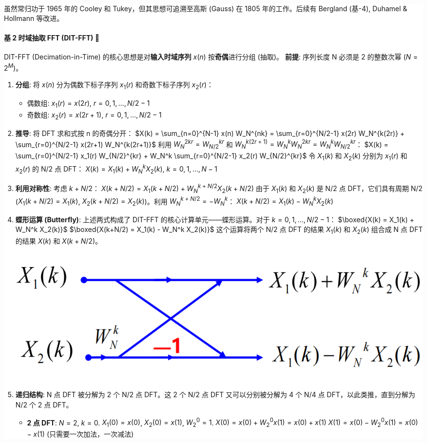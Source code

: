 虽然常归功于 1965 年的 Cooley 和 Tukey，但其思想可追溯至高斯 (Gauss) 在 1805 年的工作。后续有 Bergland (基-4), Duhamel & Hollmann 等改进。

#### 基 2 时域抽取 FFT (DIT-FFT) 🦋

DIT-FFT (Decimation-in-Time) 的核心思想是对**输入时域序列** $x(n)$ 按**奇偶**进行分组 (抽取)。 **前提**: 序列长度 N 必须是 2 的整数次幂 ($N=2^M$)。

1.  **分组**: 将 $x(n)$ 分为偶数下标子序列 $x_1(r)$ 和奇数下标子序列 $x_2(r)$：
    *   偶数组: $x_1(r) = x(2r)$, $r = 0, 1, \dots, N/2 - 1$
    *   奇数组: $x_2(r) = x(2r+1)$, $r = 0, 1, \dots, N/2 - 1$

2.  **推导**: 将 DFT 求和式按 n 的奇偶分开：
    $X(k) = \sum_{n=0}^{N-1} x(n) W_N^{nk} = \sum_{r=0}^{N/2-1} x(2r) W_N^{k(2r)} + \sum_{r=0}^{N/2-1} x(2r+1) W_N^{k(2r+1)}$
    利用 $W_N^{2kr} = W_{N/2}^{kr}$ 和 $W_N^{k(2r+1)} = W_N^k W_N^{2kr} = W_N^k W_{N/2}^{kr}$：
    $X(k) = \sum_{r=0}^{N/2-1} x_1(r) W_{N/2}^{kr} + W_N^k \sum_{r=0}^{N/2-1} x_2(r) W_{N/2}^{kr}$
    令 $X_1(k)$ 和 $X_2(k)$ 分别为 $x_1(r)$ 和 $x_2(r)$ 的 N/2 点 DFT：
    $X(k) = X_1(k) + W_N^k X_2(k)$, $k = 0, 1, \dots, N-1$

3.  **利用对称性**: 考虑 $k+N/2$：
    $X(k+N/2) = X_1(k+N/2) + W_N^{k+N/2} X_2(k+N/2)$
    由于 $X_1(k)$ 和 $X_2(k)$ 是 N/2 点 DFT，它们具有周期 N/2 ($X_1(k+N/2)=X_1(k)$, $X_2(k+N/2)=X_2(k)$)。利用 $W_N^{k+N/2} = -W_N^k$：
    $X(k+N/2) = X_1(k) - W_N^k X_2(k)$

4.  **蝶形运算 (Butterfly)**: 上述两式构成了 DIT-FFT 的核心计算单元——蝶形运算。对于 $k = 0, 1, \dots, N/2 - 1$：
    $\boxed{X(k) = X_1(k) + W_N^k X_2(k)}$
    $\boxed{X(k+N/2) = X_1(k) - W_N^k X_2(k)}$
    这个运算将两个 N/2 点 DFT 的结果 $X_1(k)$ 和 $X_2(k)$ 组合成 N 点 DFT 的结果 $X(k)$ 和 $X(k+N/2)$。
	![Pasted image 20250409101716](Pic/Pasted%20image%2020250409101716.png)

5.  **递归结构**: N 点 DFT 被分解为 2 个 N/2 点 DFT。这 2 个 N/2 点 DFT 又可以分别被分解为 4 个 N/4 点 DFT，以此类推，直到分解为 N/2 个 2 点 DFT。
    *   **2 点 DFT**: $N=2$, $k=0$. $X_1(0)=x(0)$, $X_2(0)=x(1)$, $W_2^0=1$.
        $X(0) = x(0) + W_2^0 x(1) = x(0) + x(1)$
        $X(1) = x(0) - W_2^0 x(1) = x(0) - x(1)$
        (只需要一次加法，一次减法)
